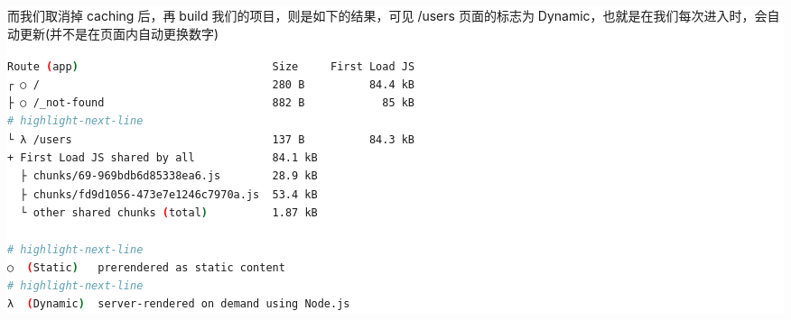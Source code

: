 而我们取消掉 caching 后，再 build 我们的项目，则是如下的结果，可见 /users 页面的标志为 Dynamic，也就是在我们每次进入时，会自动更新(并不是在页面内自动更换数字)

```bash showLineNumbers
Route (app)                              Size     First Load JS
┌ ○ /                                    280 B          84.4 kB
├ ○ /_not-found                          882 B            85 kB
# highlight-next-line
└ λ /users                               137 B          84.3 kB
+ First Load JS shared by all            84.1 kB
  ├ chunks/69-969bdb6d85338ea6.js        28.9 kB
  ├ chunks/fd9d1056-473e7e1246c7970a.js  53.4 kB
  └ other shared chunks (total)          1.87 kB

# highlight-next-line
○  (Static)   prerendered as static content
# highlight-next-line
λ  (Dynamic)  server-rendered on demand using Node.js
```

[node]: https://nodejs.org/en
